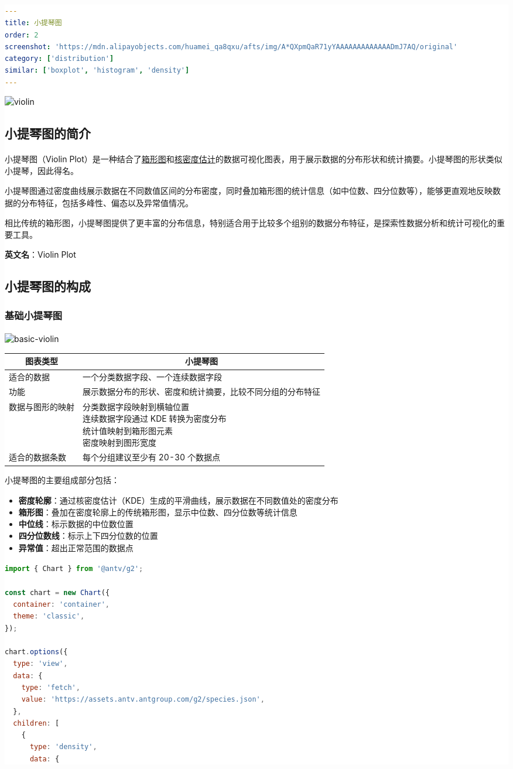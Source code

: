 ```yaml
---
title: 小提琴图
order: 2
screenshot: 'https://mdn.alipayobjects.com/huamei_qa8qxu/afts/img/A*QXpmQaR71yYAAAAAAAAAAAAADmJ7AQ/original'
category: ['distribution']
similar: ['boxplot', 'histogram', 'density']
---
```


<img alt="violin" src="https://mdn.alipayobjects.com/huamei_qa8qxu/afts/img/A*QXpmQaR71yYAAAAAAAAAAAAADmJ7AQ/original" width=600/>

## 小提琴图的简介

小提琴图（Violin Plot）是一种结合了[箱形图](/charts/boxplot)和[核密度估计](/manual/core/data/kde)的数据可视化图表，用于展示数据的分布形状和统计摘要。小提琴图的形状类似小提琴，因此得名。

小提琴图通过密度曲线展示数据在不同数值区间的分布密度，同时叠加箱形图的统计信息（如中位数、四分位数等），能够更直观地反映数据的分布特征，包括多峰性、偏态以及异常值情况。

相比传统的箱形图，小提琴图提供了更丰富的分布信息，特别适合用于比较多个组别的数据分布特征，是探索性数据分析和统计可视化的重要工具。

**英文名**：Violin Plot

## 小提琴图的构成

### 基础小提琴图

<img alt="basic-violin" src="https://mdn.alipayobjects.com/huamei_qa8qxu/afts/img/A*QXpmQaR71yYAAAAAAAAAAAAADmJ7AQ/original" width=600 />

| 图表类型         | 小提琴图                                                                                                          |
| ---------------- | ----------------------------------------------------------------------------------------------------------------- |
| 适合的数据       | 一个分类数据字段、一个连续数据字段                                                                                |
| 功能             | 展示数据分布的形状、密度和统计摘要，比较不同分组的分布特征                                                        |
| 数据与图形的映射 | 分类数据字段映射到横轴位置<br>连续数据字段通过 KDE 转换为密度分布<br>统计值映射到箱形图元素<br>密度映射到图形宽度 |
| 适合的数据条数   | 每个分组建议至少有 20-30 个数据点                                                                                 |

小提琴图的主要组成部分包括：

- **密度轮廓**：通过核密度估计（KDE）生成的平滑曲线，展示数据在不同数值处的密度分布
- **箱形图**：叠加在密度轮廓上的传统箱形图，显示中位数、四分位数等统计信息
- **中位线**：标示数据的中位数位置
- **四分位数线**：标示上下四分位数的位置
- **异常值**：超出正常范围的数据点

```js | ob { inject: true }
import { Chart } from '@antv/g2';

const chart = new Chart({
  container: 'container',
  theme: 'classic',
});

chart.options({
  type: 'view',
  data: {
    type: 'fetch',
    value: 'https://assets.antv.antgroup.com/g2/species.json',
  },
  children: [
    {
      type: 'density',
      data: {
```